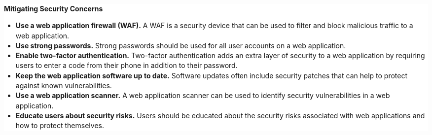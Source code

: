 **Mitigating Security Concerns**

* **Use a web application firewall (WAF).** A WAF is a security device that can be used to filter and block malicious traffic to a web application.
* **Use strong passwords.** Strong passwords should be used for all user accounts on a web application.
* **Enable two-factor authentication.** Two-factor authentication adds an extra layer of security to a web application by requiring users to enter a code from their phone in addition to their password.
* **Keep the web application software up to date.** Software updates often include security patches that can help to protect against known vulnerabilities.
* **Use a web application scanner.** A web application scanner can be used to identify security vulnerabilities in a web application.
* **Educate users about security risks.** Users should be educated about the security risks associated with web applications and how to protect themselves. 

